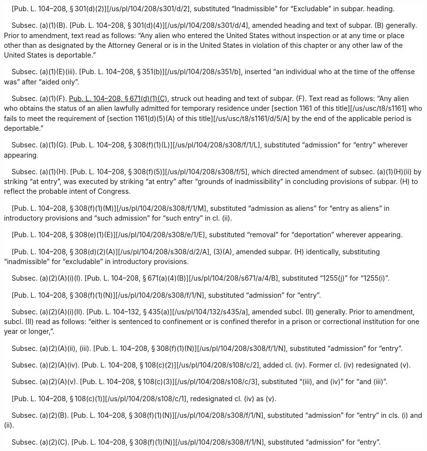     [Pub. L. 104–208, § 301(d)(2)][/us/pl/104/208/s301/d/2], substituted “Inadmissible” for “Excludable” in subpar. heading.

    Subsec. (a)(1)(B). [Pub. L. 104–208, § 301(d)(4)][/us/pl/104/208/s301/d/4], amended heading and text of subpar. (B) generally. Prior to amendment, text read as follows: “Any alien who entered the United States without inspection or at any time or place other than as designated by the Attorney General or is in the United States in violation of this chapter or any other law of the United States is deportable.”

    Subsec. (a)(1)(E)(iii). [Pub. L. 104–208, § 351(b)][/us/pl/104/208/s351/b], inserted “an individual who at the time of the offense was” after “aided only”.

    Subsec. (a)(1)(F). [Pub. L. 104–208, § 671(d)(1)(C)][/us/pl/104/208/s671/d/1/C], struck out heading and text of subpar. (F). Text read as follows: “Any alien who obtains the status of an alien lawfully admitted for temporary residence under [section 1161 of this title][/us/usc/t8/s1161] who fails to meet the requirement of [section 1161(d)(5)(A) of this title][/us/usc/t8/s1161/d/5/A] by the end of the applicable period is deportable.”

    Subsec. (a)(1)(G). [Pub. L. 104–208, § 308(f)(1)(L)][/us/pl/104/208/s308/f/1/L], substituted “admission” for “entry” wherever appearing.

    Subsec. (a)(1)(H). [Pub. L. 104–208, § 308(f)(5)][/us/pl/104/208/s308/f/5], which directed amendment of subsec. (a)(1)(H)(ii) by striking “at entry”, was executed by striking “at entry” after “grounds of inadmissibility” in concluding provisions of subpar. (H) to reflect the probable intent of Congress.

    [Pub. L. 104–208, § 308(f)(1)(M)][/us/pl/104/208/s308/f/1/M], substituted “admission as aliens” for “entry as aliens” in introductory provisions and “such admission” for “such entry” in cl. (ii).

    [Pub. L. 104–208, § 308(e)(1)(E)][/us/pl/104/208/s308/e/1/E], substituted “removal” for “deportation” wherever appearing.

    [Pub. L. 104–208, § 308(d)(2)(A)][/us/pl/104/208/s308/d/2/A], (3)(A), amended subpar. (H) identically, substituting “inadmissible” for “excludable” in introductory provisions.

    Subsec. (a)(2)(A)(i)(I). [Pub. L. 104–208, § 671(a)(4)(B)][/us/pl/104/208/s671/a/4/B], substituted “1255(j)” for “1255(i)”.

    [Pub. L. 104–208, § 308(f)(1)(N)][/us/pl/104/208/s308/f/1/N], substituted “admission” for “entry”.

    Subsec. (a)(2)(A)(i)(II). [Pub. L. 104–132, § 435(a)][/us/pl/104/132/s435/a], amended subcl. (II) generally. Prior to amendment, subcl. (II) read as follows: “either is sentenced to confinement or is confined therefor in a prison or correctional institution for one year or longer,”.

    Subsec. (a)(2)(A)(ii), (iii). [Pub. L. 104–208, § 308(f)(1)(N)][/us/pl/104/208/s308/f/1/N], substituted “admission” for “entry”.

    Subsec. (a)(2)(A)(iv). [Pub. L. 104–208, § 108(c)(2)][/us/pl/104/208/s108/c/2], added cl. (iv). Former cl. (iv) redesignated (v).

    Subsec. (a)(2)(A)(v). [Pub. L. 104–208, § 108(c)(3)][/us/pl/104/208/s108/c/3], substituted “(iii), and (iv)” for “and (iii)”.

    [Pub. L. 104–208, § 108(c)(1)][/us/pl/104/208/s108/c/1], redesignated cl. (iv) as (v).

    Subsec. (a)(2)(B). [Pub. L. 104–208, § 308(f)(1)(N)][/us/pl/104/208/s308/f/1/N], substituted “admission” for “entry” in cls. (i) and (ii).

    Subsec. (a)(2)(C). [Pub. L. 104–208, § 308(f)(1)(N)][/us/pl/104/208/s308/f/1/N], substituted “admission” for “entry”.


[/us/usc/t8/s1201/i]: https://publicdocs.github.io/go/links?ns=uslm&ref=%2Fus%2Fusc%2Ft8%2Fs1201%2Fi
[/us/usc/t8/s1258]: https://publicdocs.github.io/go/links?ns=uslm&ref=%2Fus%2Fusc%2Ft8%2Fs1258
[/us/usc/t8/s1182/g]: https://publicdocs.github.io/go/links?ns=uslm&ref=%2Fus%2Fusc%2Ft8%2Fs1182%2Fg
[/us/usc/t8/s1186a]: https://publicdocs.github.io/go/links?ns=uslm&ref=%2Fus%2Fusc%2Ft8%2Fs1186a
[/us/usc/t8/s1186b]: https://publicdocs.github.io/go/links?ns=uslm&ref=%2Fus%2Fusc%2Ft8%2Fs1186b
[/us/usc/t8/s1186a/c/4]: https://publicdocs.github.io/go/links?ns=uslm&ref=%2Fus%2Fusc%2Ft8%2Fs1186a%2Fc%2F4
[/us/usc/t8/s1153/a/2]: https://publicdocs.github.io/go/links?ns=uslm&ref=%2Fus%2Fusc%2Ft8%2Fs1153%2Fa%2F2
[/us/pl/104/208/s671/d/1/C]: https://publicdocs.github.io/go/links?ns=uslm&ref=%2Fus%2Fpl%2F104%2F208%2Fs671%2Fd%2F1%2FC
[/us/stat/110/3009-723]: https://publicdocs.github.io/go/links?ns=uslm&ref=%2Fus%2Fstat%2F110%2F3009-723
[/us/usc/t8/s1182/a/6/C/i]: https://publicdocs.github.io/go/links?ns=uslm&ref=%2Fus%2Fusc%2Ft8%2Fs1182%2Fa%2F6%2FC%2Fi
[/us/usc/t8/s1182/a/6/C/i]: https://publicdocs.github.io/go/links?ns=uslm&ref=%2Fus%2Fusc%2Ft8%2Fs1182%2Fa%2F6%2FC%2Fi
[/us/usc/t8/s1182/a]: https://publicdocs.github.io/go/links?ns=uslm&ref=%2Fus%2Fusc%2Ft8%2Fs1182%2Fa
[/us/usc/t8/s1255/j]: https://publicdocs.github.io/go/links?ns=uslm&ref=%2Fus%2Fusc%2Ft8%2Fs1255%2Fj
[/us/usc/t18/s758]: https://publicdocs.github.io/go/links?ns=uslm&ref=%2Fus%2Fusc%2Ft18%2Fs758
[/us/usc/t18/s2250]: https://publicdocs.github.io/go/links?ns=uslm&ref=%2Fus%2Fusc%2Ft18%2Fs2250
[/us/usc/t21/s802]: https://publicdocs.github.io/go/links?ns=uslm&ref=%2Fus%2Fusc%2Ft21%2Fs802
[/us/usc/t18/s921/a]: https://publicdocs.github.io/go/links?ns=uslm&ref=%2Fus%2Fusc%2Ft18%2Fs921%2Fa
[/us/usc/t18/s16]: https://publicdocs.github.io/go/links?ns=uslm&ref=%2Fus%2Fusc%2Ft18%2Fs16
[/us/usc/t8/s1182/a/2/H]: https://publicdocs.github.io/go/links?ns=uslm&ref=%2Fus%2Fusc%2Ft8%2Fs1182%2Fa%2F2%2FH
[/us/usc/t8/s1305]: https://publicdocs.github.io/go/links?ns=uslm&ref=%2Fus%2Fusc%2Ft8%2Fs1305
[/us/usc/t8/s1306/c]: https://publicdocs.github.io/go/links?ns=uslm&ref=%2Fus%2Fusc%2Ft8%2Fs1306%2Fc
[/us/usc/t22/s611]: https://publicdocs.github.io/go/links?ns=uslm&ref=%2Fus%2Fusc%2Ft22%2Fs611
[/us/usc/t18/s1546]: https://publicdocs.github.io/go/links?ns=uslm&ref=%2Fus%2Fusc%2Ft18%2Fs1546
[/us/usc/t8/s1324c]: https://publicdocs.github.io/go/links?ns=uslm&ref=%2Fus%2Fusc%2Ft8%2Fs1324c
[/us/usc/t8/s1324c]: https://publicdocs.github.io/go/links?ns=uslm&ref=%2Fus%2Fusc%2Ft8%2Fs1324c
[/us/usc/t8/s1324a]: https://publicdocs.github.io/go/links?ns=uslm&ref=%2Fus%2Fusc%2Ft8%2Fs1324a
[/us/usc/t8/s1182/a/3]: https://publicdocs.github.io/go/links?ns=uslm&ref=%2Fus%2Fusc%2Ft8%2Fs1182%2Fa%2F3
[/us/usc/t8/s1182/a/3/C]: https://publicdocs.github.io/go/links?ns=uslm&ref=%2Fus%2Fusc%2Ft8%2Fs1182%2Fa%2F3%2FC
[/us/usc/t8/s1182/a/3/C/i]: https://publicdocs.github.io/go/links?ns=uslm&ref=%2Fus%2Fusc%2Ft8%2Fs1182%2Fa%2F3%2FC%2Fi
[/us/usc/t8/s1182/a/3/E]: https://publicdocs.github.io/go/links?ns=uslm&ref=%2Fus%2Fusc%2Ft8%2Fs1182%2Fa%2F3%2FE
[/us/usc/t8/s1182/a/2/G]: https://publicdocs.github.io/go/links?ns=uslm&ref=%2Fus%2Fusc%2Ft8%2Fs1182%2Fa%2F2%2FG
[/us/usc/t18/s2442]: https://publicdocs.github.io/go/links?ns=uslm&ref=%2Fus%2Fusc%2Ft18%2Fs2442
[/us/usc/t8/s1182/a]: https://publicdocs.github.io/go/links?ns=uslm&ref=%2Fus%2Fusc%2Ft8%2Fs1182%2Fa
[/us/usc/t8/s1101/a/27/J]: https://publicdocs.github.io/go/links?ns=uslm&ref=%2Fus%2Fusc%2Ft8%2Fs1101%2Fa%2F27%2FJ
[/us/usc/t8/s1101/a/15]: https://publicdocs.github.io/go/links?ns=uslm&ref=%2Fus%2Fusc%2Ft8%2Fs1101%2Fa%2F15
[/us/usc/t8/s1231/c/2]: https://publicdocs.github.io/go/links?ns=uslm&ref=%2Fus%2Fusc%2Ft8%2Fs1231%2Fc%2F2
[/us/act/1952-06-27/ch477]: https://publicdocs.github.io/go/links?ns=uslm&ref=%2Fus%2Fact%2F1952-06-27%2Fch477
[/us/stat/66/204]: https://publicdocs.github.io/go/links?ns=uslm&ref=%2Fus%2Fstat%2F66%2F204
[/us/act/1956-07-18/ch629]: https://publicdocs.github.io/go/links?ns=uslm&ref=%2Fus%2Fact%2F1956-07-18%2Fch629
[/us/stat/70/575]: https://publicdocs.github.io/go/links?ns=uslm&ref=%2Fus%2Fstat%2F70%2F575
[/us/pl/86/648/s9]: https://publicdocs.github.io/go/links?ns=uslm&ref=%2Fus%2Fpl%2F86%2F648%2Fs9
[/us/stat/74/505]: https://publicdocs.github.io/go/links?ns=uslm&ref=%2Fus%2Fstat%2F74%2F505
[/us/pl/87/301/s16]: https://publicdocs.github.io/go/links?ns=uslm&ref=%2Fus%2Fpl%2F87%2F301%2Fs16
[/us/stat/75/655]: https://publicdocs.github.io/go/links?ns=uslm&ref=%2Fus%2Fstat%2F75%2F655
[/us/pl/89/236/s11/e]: https://publicdocs.github.io/go/links?ns=uslm&ref=%2Fus%2Fpl%2F89%2F236%2Fs11%2Fe
[/us/stat/79/918]: https://publicdocs.github.io/go/links?ns=uslm&ref=%2Fus%2Fstat%2F79%2F918
[/us/pl/94/571/s7/e]: https://publicdocs.github.io/go/links?ns=uslm&ref=%2Fus%2Fpl%2F94%2F571%2Fs7%2Fe
[/us/stat/90/2706]: https://publicdocs.github.io/go/links?ns=uslm&ref=%2Fus%2Fstat%2F90%2F2706
[/us/pl/95/549/s103]: https://publicdocs.github.io/go/links?ns=uslm&ref=%2Fus%2Fpl%2F95%2F549%2Fs103
[/us/stat/92/2065]: https://publicdocs.github.io/go/links?ns=uslm&ref=%2Fus%2Fstat%2F92%2F2065
[/us/pl/97/116/s8]: https://publicdocs.github.io/go/links?ns=uslm&ref=%2Fus%2Fpl%2F97%2F116%2Fs8
[/us/stat/95/1616]: https://publicdocs.github.io/go/links?ns=uslm&ref=%2Fus%2Fstat%2F95%2F1616
[/us/pl/99/570/s1751/b]: https://publicdocs.github.io/go/links?ns=uslm&ref=%2Fus%2Fpl%2F99%2F570%2Fs1751%2Fb
[/us/stat/100/3207-47]: https://publicdocs.github.io/go/links?ns=uslm&ref=%2Fus%2Fstat%2F100%2F3207-47
[/us/pl/99/603/s303/b]: https://publicdocs.github.io/go/links?ns=uslm&ref=%2Fus%2Fpl%2F99%2F603%2Fs303%2Fb
[/us/stat/100/3431]: https://publicdocs.github.io/go/links?ns=uslm&ref=%2Fus%2Fstat%2F100%2F3431